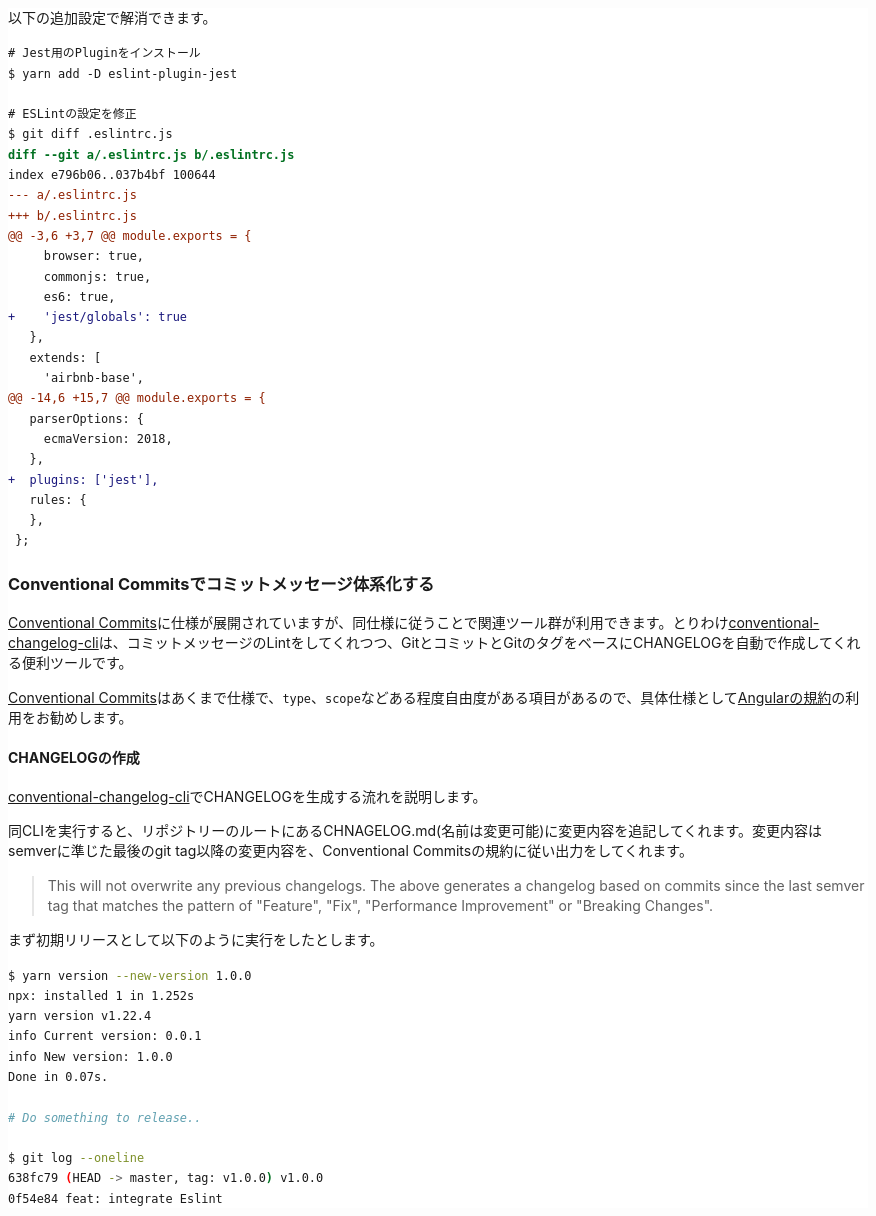 以下の追加設定で解消できます。
```diff
# Jest用のPluginをインストール
$ yarn add -D eslint-plugin-jest

# ESLintの設定を修正
$ git diff .eslintrc.js
diff --git a/.eslintrc.js b/.eslintrc.js
index e796b06..037b4bf 100644
--- a/.eslintrc.js
+++ b/.eslintrc.js
@@ -3,6 +3,7 @@ module.exports = {
     browser: true,
     commonjs: true,
     es6: true,
+    'jest/globals': true
   },
   extends: [
     'airbnb-base',
@@ -14,6 +15,7 @@ module.exports = {
   parserOptions: {
     ecmaVersion: 2018,
   },
+  plugins: ['jest'],
   rules: {
   },
 };

```

### Conventional Commitsでコミットメッセージ体系化する
[Conventional Commits](https://www.conventionalcommits.org/en/v1.0.0/)に仕様が展開されていますが、同仕様に従うことで関連ツール群が利用できます。とりわけ[conventional-changelog-cli](https://github.com/conventional-changelog/conventional-changelog/tree/master/packages/conventional-changelog-cli)は、コミットメッセージのLintをしてくれつつ、GitとコミットとGitのタグをベースにCHANGELOGを自動で作成してくれる便利ツールです。

 [Conventional Commits](https://www.conventionalcommits.org/en/v1.0.0/)はあくまで仕様で、`type`、`scope`などある程度自由度がある項目があるので、具体仕様として[Angularの規約](https://github.com/angular/angular/blob/22b96b9/CONTRIBUTING.md#type)の利用をお勧めします。

#### CHANGELOGの作成
[conventional-changelog-cli](https://github.com/conventional-changelog/conventional-changelog/tree/master/packages/conventional-changelog-cli)でCHANGELOGを生成する流れを説明します。


同CLIを実行すると、リポジトリーのルートにあるCHNAGELOG.md(名前は変更可能)に変更内容を追記してくれます。変更内容はsemverに準じた最後のgit tag以降の変更内容を、Conventional Commitsの規約に従い出力をしてくれます。

> This will not overwrite any previous changelogs. The above generates a changelog based on commits since the last semver tag that matches the pattern of "Feature", "Fix", "Performance Improvement" or "Breaking Changes".

まず初期リリースとして以下のように実行をしたとします。
```bash
$ yarn version --new-version 1.0.0
npx: installed 1 in 1.252s
yarn version v1.22.4
info Current version: 0.0.1
info New version: 1.0.0
Done in 0.07s.

# Do something to release..

$ git log --oneline
638fc79 (HEAD -> master, tag: v1.0.0) v1.0.0
0f54e84 feat: integrate Eslint
```